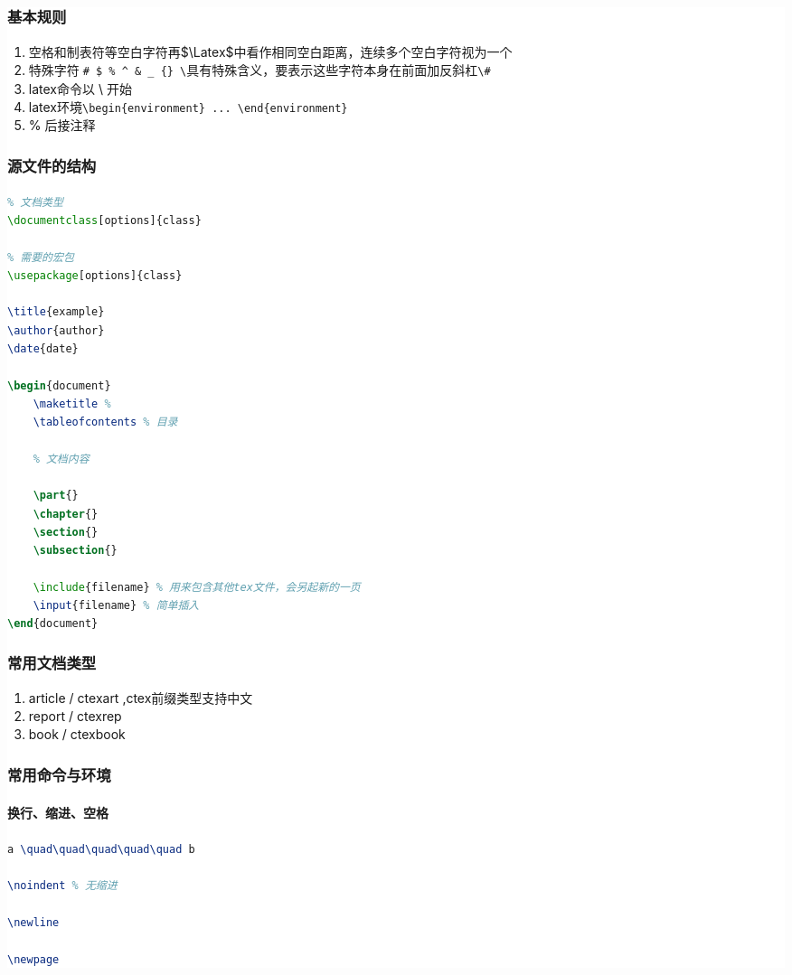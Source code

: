 ### 基本规则

1. 空格和制表符等空白字符再$\Latex$中看作相同空白距离，连续多个空白字符视为一个
2. 特殊字符 `# $ % ^ & _ {} \`具有特殊含义，要表示这些字符本身在前面加反斜杠`\#`
3. latex命令以 \ 开始
4. latex环境`\begin{environment} ... \end{environment}`
5. % 后接注释

### 源文件的结构

```tex
% 文档类型
\documentclass[options]{class}

% 需要的宏包
\usepackage[options]{class}

\title{example}
\author{author}
\date{date}

\begin{document}
    \maketitle %
    \tableofcontents % 目录

    % 文档内容

    \part{}
    \chapter{}
    \section{}
    \subsection{}

    \include{filename} % 用来包含其他tex文件，会另起新的一页
    \input{filename} % 简单插入
\end{document}
```

### 常用文档类型

1. article / ctexart ,ctex前缀类型支持中文
2. report / ctexrep
3. book / ctexbook

### 常用命令与环境

#### 换行、缩进、空格

```tex
a \quad\quad\quad\quad\quad b

\noindent % 无缩进

\newline

\newpage
```
